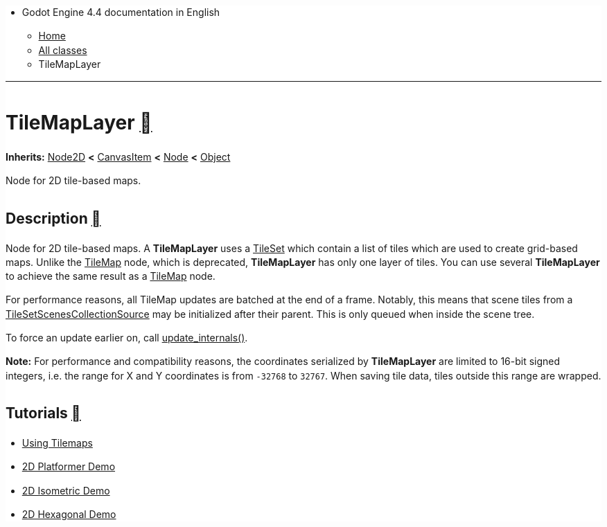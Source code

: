 - Godot Engine 4.4 documentation in English

  - [Home](https://docs.godotengine.org/en/stable/index.html)
  - [All classes](https://docs.godotengine.org/en/stable/classes/index.html)
  - TileMapLayer

* * *

# TileMapLayer [](https://docs.godotengine.org/en/stable/classes/class_tilemaplayer.html\#tilemaplayer "Link to this heading")

**Inherits:** [Node2D](https://docs.godotengine.org/en/stable/classes/class_node2d.html#class-node2d) **<** [CanvasItem](https://docs.godotengine.org/en/stable/classes/class_canvasitem.html#class-canvasitem) **<** [Node](https://docs.godotengine.org/en/stable/classes/class_node.html#class-node) **<** [Object](https://docs.godotengine.org/en/stable/classes/class_object.html#class-object)

Node for 2D tile-based maps.

## Description [](https://docs.godotengine.org/en/stable/classes/class_tilemaplayer.html\#description "Link to this heading")

Node for 2D tile-based maps. A **TileMapLayer** uses a [TileSet](https://docs.godotengine.org/en/stable/classes/class_tileset.html#class-tileset) which contain a list of tiles which are used to create grid-based maps. Unlike the [TileMap](https://docs.godotengine.org/en/stable/classes/class_tilemap.html#class-tilemap) node, which is deprecated, **TileMapLayer** has only one layer of tiles. You can use several **TileMapLayer** to achieve the same result as a [TileMap](https://docs.godotengine.org/en/stable/classes/class_tilemap.html#class-tilemap) node.

For performance reasons, all TileMap updates are batched at the end of a frame. Notably, this means that scene tiles from a [TileSetScenesCollectionSource](https://docs.godotengine.org/en/stable/classes/class_tilesetscenescollectionsource.html#class-tilesetscenescollectionsource) may be initialized after their parent. This is only queued when inside the scene tree.

To force an update earlier on, call [update\_internals()](https://docs.godotengine.org/en/stable/classes/class_tilemaplayer.html#class-tilemaplayer-method-update-internals).

**Note:** For performance and compatibility reasons, the coordinates serialized by **TileMapLayer** are limited to 16-bit signed integers, i.e. the range for X and Y coordinates is from `-32768` to `32767`. When saving tile data, tiles outside this range are wrapped.

## Tutorials [](https://docs.godotengine.org/en/stable/classes/class_tilemaplayer.html\#tutorials "Link to this heading")

- [Using Tilemaps](https://docs.godotengine.org/en/stable/tutorials/2d/using_tilemaps.html)

- [2D Platformer Demo](https://godotengine.org/asset-library/asset/2727)

- [2D Isometric Demo](https://godotengine.org/asset-library/asset/2718)

- [2D Hexagonal Demo](https://godotengine.org/asset-library/asset/2717)
